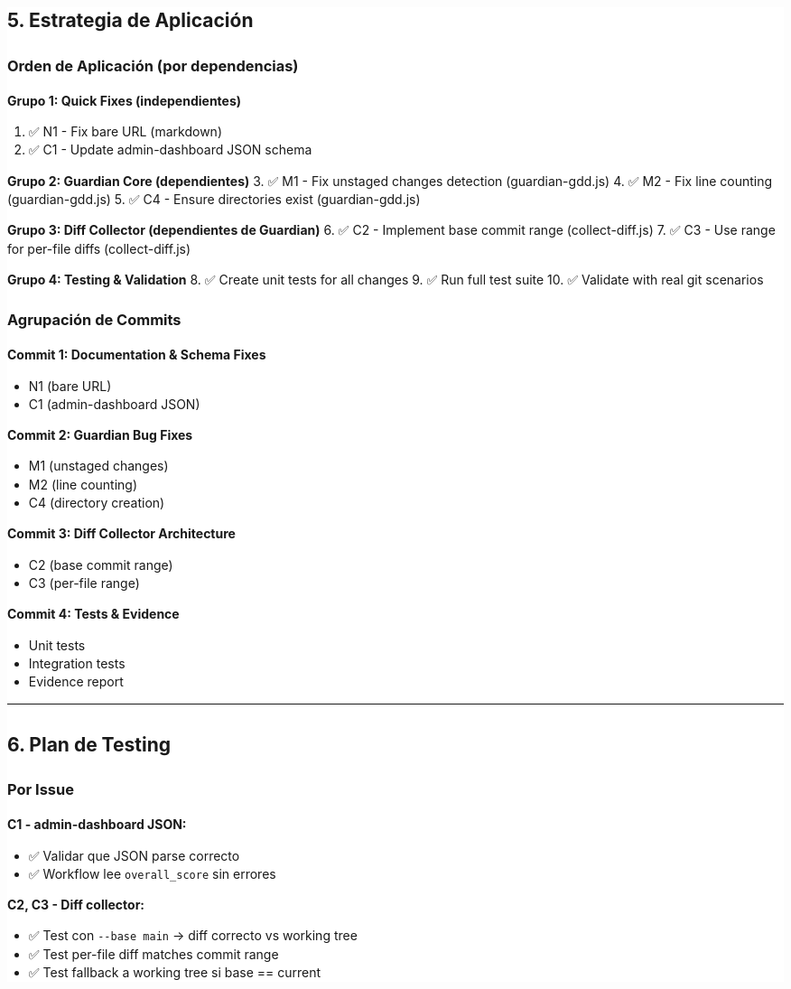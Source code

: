 
## 5. Estrategia de Aplicación

### Orden de Aplicación (por dependencias)

**Grupo 1: Quick Fixes (independientes)**
1. ✅ N1 - Fix bare URL (markdown)
2. ✅ C1 - Update admin-dashboard JSON schema

**Grupo 2: Guardian Core (dependientes)**
3. ✅ M1 - Fix unstaged changes detection (guardian-gdd.js)
4. ✅ M2 - Fix line counting (guardian-gdd.js)
5. ✅ C4 - Ensure directories exist (guardian-gdd.js)

**Grupo 3: Diff Collector (dependientes de Guardian)**
6. ✅ C2 - Implement base commit range (collect-diff.js)
7. ✅ C3 - Use range for per-file diffs (collect-diff.js)

**Grupo 4: Testing & Validation**
8. ✅ Create unit tests for all changes
9. ✅ Run full test suite
10. ✅ Validate with real git scenarios

### Agrupación de Commits

**Commit 1: Documentation & Schema Fixes**
- N1 (bare URL)
- C1 (admin-dashboard JSON)

**Commit 2: Guardian Bug Fixes**
- M1 (unstaged changes)
- M2 (line counting)
- C4 (directory creation)

**Commit 3: Diff Collector Architecture**
- C2 (base commit range)
- C3 (per-file range)

**Commit 4: Tests & Evidence**
- Unit tests
- Integration tests
- Evidence report

---

## 6. Plan de Testing

### Por Issue

**C1 - admin-dashboard JSON:**
- ✅ Validar que JSON parse correcto
- ✅ Workflow lee `overall_score` sin errores

**C2, C3 - Diff collector:**
- ✅ Test con `--base main` → diff correcto vs working tree
- ✅ Test per-file diff matches commit range
- ✅ Test fallback a working tree si base == current
